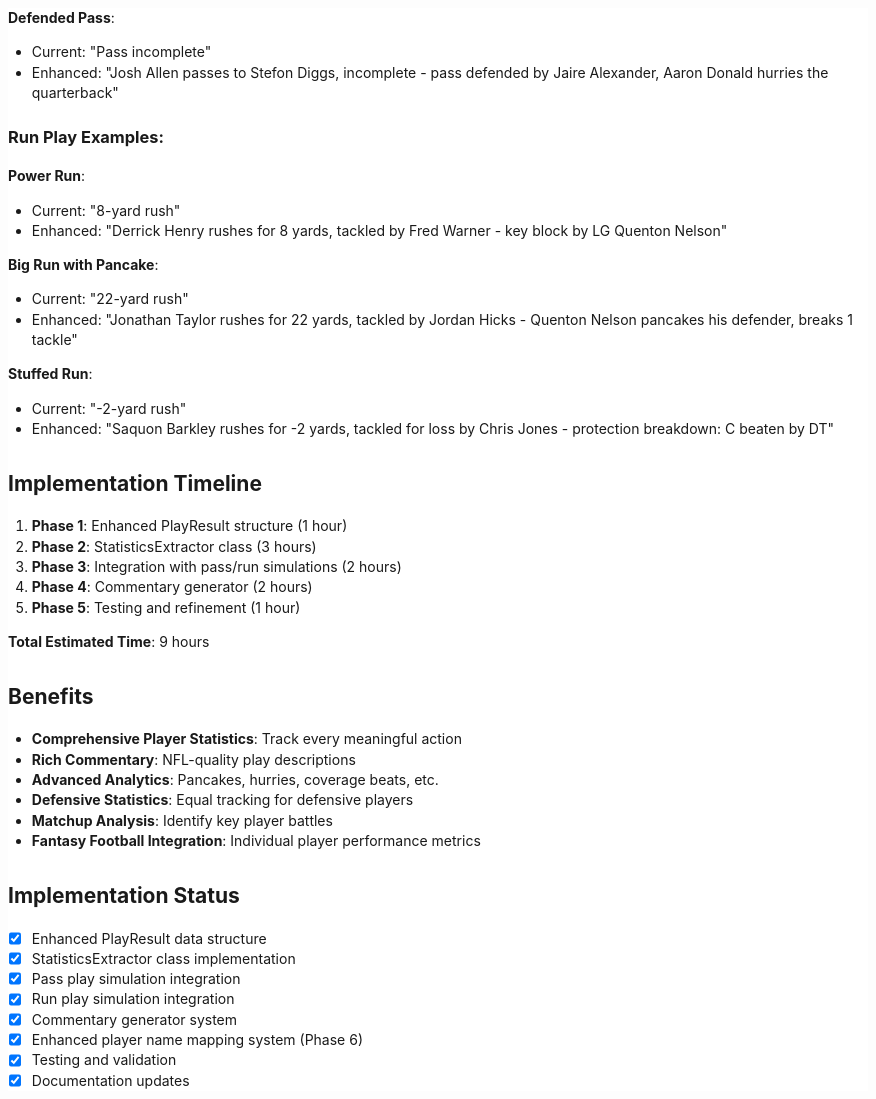 **Defended Pass**:
- Current: "Pass incomplete"
- Enhanced: "Josh Allen passes to Stefon Diggs, incomplete - pass defended by Jaire Alexander, Aaron Donald hurries the quarterback"

### Run Play Examples:

**Power Run**:
- Current: "8-yard rush"  
- Enhanced: "Derrick Henry rushes for 8 yards, tackled by Fred Warner - key block by LG Quenton Nelson"

**Big Run with Pancake**:
- Current: "22-yard rush"
- Enhanced: "Jonathan Taylor rushes for 22 yards, tackled by Jordan Hicks - Quenton Nelson pancakes his defender, breaks 1 tackle"

**Stuffed Run**:
- Current: "-2-yard rush"
- Enhanced: "Saquon Barkley rushes for -2 yards, tackled for loss by Chris Jones - protection breakdown: C beaten by DT"

## Implementation Timeline

1. **Phase 1**: Enhanced PlayResult structure (1 hour)
2. **Phase 2**: StatisticsExtractor class (3 hours)  
3. **Phase 3**: Integration with pass/run simulations (2 hours)
4. **Phase 4**: Commentary generator (2 hours)
5. **Phase 5**: Testing and refinement (1 hour)

**Total Estimated Time**: 9 hours

## Benefits

- **Comprehensive Player Statistics**: Track every meaningful action
- **Rich Commentary**: NFL-quality play descriptions  
- **Advanced Analytics**: Pancakes, hurries, coverage beats, etc.
- **Defensive Statistics**: Equal tracking for defensive players
- **Matchup Analysis**: Identify key player battles
- **Fantasy Football Integration**: Individual player performance metrics

## Implementation Status

- [x] Enhanced PlayResult data structure
- [x] StatisticsExtractor class implementation
- [x] Pass play simulation integration
- [x] Run play simulation integration  
- [x] Commentary generator system
- [x] Enhanced player name mapping system (Phase 6)
- [x] Testing and validation
- [x] Documentation updates
